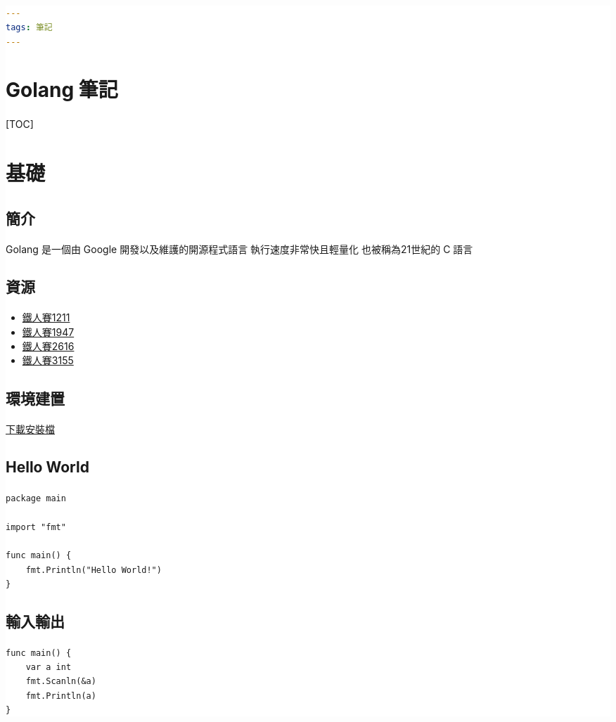 ```yaml
---
tags: 筆記
---
```


# Golang 筆記

[TOC]

# 基礎

## 簡介

Golang 是一個由 Google 開發以及維護的開源程式語言
執行速度非常快且輕量化
也被稱為21世紀的 C 語言

## 資源

- [鐵人賽1211](https://ithelp.ithome.com.tw/users/20103452/ironman/1211)
- [鐵人賽1947](https://ithelp.ithome.com.tw/users/20103651/ironman/1947)
- [鐵人賽2616](https://ithelp.ithome.com.tw/users/20120698/ironman/2616)
- [鐵人賽3155](https://ithelp.ithome.com.tw/users/20125192/ironman/3155)

## 環境建置

[下載安裝檔](https://golang.org/dl/)

## Hello World

```go=
package main

import "fmt"

func main() {
    fmt.Println("Hello World!")
}
```

## 輸入輸出

```go=
func main() {
    var a int
    fmt.Scanln(&a)
    fmt.Println(a)
}
```
